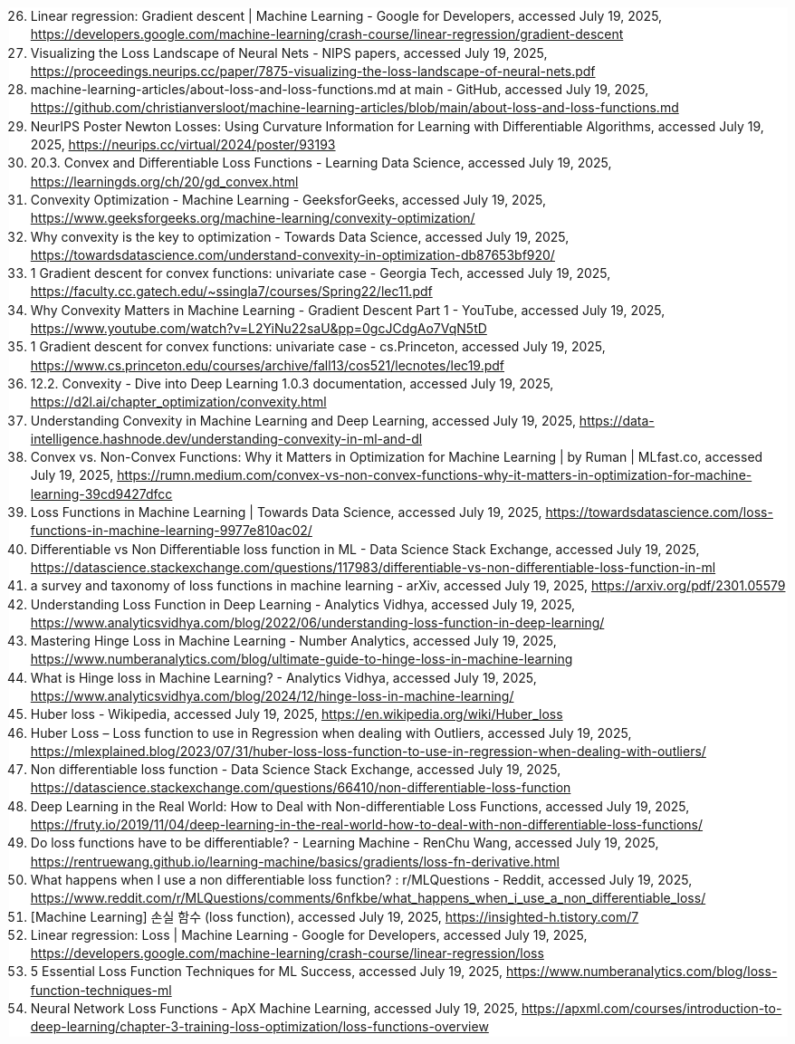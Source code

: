 26. Linear regression: Gradient descent | Machine Learning - Google for Developers, accessed July 19, 2025, https://developers.google.com/machine-learning/crash-course/linear-regression/gradient-descent
27. Visualizing the Loss Landscape of Neural Nets - NIPS papers, accessed July 19, 2025, https://proceedings.neurips.cc/paper/7875-visualizing-the-loss-landscape-of-neural-nets.pdf
28. machine-learning-articles/about-loss-and-loss-functions.md at main - GitHub, accessed July 19, 2025, https://github.com/christianversloot/machine-learning-articles/blob/main/about-loss-and-loss-functions.md
29. NeurIPS Poster Newton Losses: Using Curvature Information for Learning with Differentiable Algorithms, accessed July 19, 2025, https://neurips.cc/virtual/2024/poster/93193
30. 20.3. Convex and Differentiable Loss Functions - Learning Data Science, accessed July 19, 2025, https://learningds.org/ch/20/gd_convex.html
31. Convexity Optimization - Machine Learning - GeeksforGeeks, accessed July 19, 2025, https://www.geeksforgeeks.org/machine-learning/convexity-optimization/
32. Why convexity is the key to optimization - Towards Data Science, accessed July 19, 2025, https://towardsdatascience.com/understand-convexity-in-optimization-db87653bf920/
33. 1 Gradient descent for convex functions: univariate case - Georgia Tech, accessed July 19, 2025, https://faculty.cc.gatech.edu/~ssingla7/courses/Spring22/lec11.pdf
34. Why Convexity Matters in Machine Learning - Gradient Descent Part 1 - YouTube, accessed July 19, 2025, https://www.youtube.com/watch?v=L2YiNu22saU&pp=0gcJCdgAo7VqN5tD
35. 1 Gradient descent for convex functions: univariate case - cs.Princeton, accessed July 19, 2025, https://www.cs.princeton.edu/courses/archive/fall13/cos521/lecnotes/lec19.pdf
36. 12.2. Convexity - Dive into Deep Learning 1.0.3 documentation, accessed July 19, 2025, https://d2l.ai/chapter_optimization/convexity.html
37. Understanding Convexity in Machine Learning and Deep Learning, accessed July 19, 2025, https://data-intelligence.hashnode.dev/understanding-convexity-in-ml-and-dl
38. Convex vs. Non-Convex Functions: Why it Matters in Optimization for Machine Learning | by Ruman | MLfast.co, accessed July 19, 2025, https://rumn.medium.com/convex-vs-non-convex-functions-why-it-matters-in-optimization-for-machine-learning-39cd9427dfcc
39. Loss Functions in Machine Learning | Towards Data Science, accessed July 19, 2025, https://towardsdatascience.com/loss-functions-in-machine-learning-9977e810ac02/
40. Differentiable vs Non Differentiable loss function in ML - Data Science Stack Exchange, accessed July 19, 2025, https://datascience.stackexchange.com/questions/117983/differentiable-vs-non-differentiable-loss-function-in-ml
41. a survey and taxonomy of loss functions in machine learning - arXiv, accessed July 19, 2025, https://arxiv.org/pdf/2301.05579
42. Understanding Loss Function in Deep Learning - Analytics Vidhya, accessed July 19, 2025, https://www.analyticsvidhya.com/blog/2022/06/understanding-loss-function-in-deep-learning/
43. Mastering Hinge Loss in Machine Learning - Number Analytics, accessed July 19, 2025, https://www.numberanalytics.com/blog/ultimate-guide-to-hinge-loss-in-machine-learning
44. What is Hinge loss in Machine Learning? - Analytics Vidhya, accessed July 19, 2025, https://www.analyticsvidhya.com/blog/2024/12/hinge-loss-in-machine-learning/
45. Huber loss - Wikipedia, accessed July 19, 2025, https://en.wikipedia.org/wiki/Huber_loss
46. Huber Loss – Loss function to use in Regression when dealing with Outliers, accessed July 19, 2025, https://mlexplained.blog/2023/07/31/huber-loss-loss-function-to-use-in-regression-when-dealing-with-outliers/
47. Non differentiable loss function - Data Science Stack Exchange, accessed July 19, 2025, https://datascience.stackexchange.com/questions/66410/non-differentiable-loss-function
48. Deep Learning in the Real World: How to Deal with Non-differentiable Loss Functions, accessed July 19, 2025, https://fruty.io/2019/11/04/deep-learning-in-the-real-world-how-to-deal-with-non-differentiable-loss-functions/
49. Do loss functions have to be differentiable? - Learning Machine - RenChu Wang, accessed July 19, 2025, https://rentruewang.github.io/learning-machine/basics/gradients/loss-fn-derivative.html
50. What happens when I use a non differentiable loss function? : r/MLQuestions - Reddit, accessed July 19, 2025, https://www.reddit.com/r/MLQuestions/comments/6nfkbe/what_happens_when_i_use_a_non_differentiable_loss/
51. [Machine Learning] 손실 함수 (loss function), accessed July 19, 2025, https://insighted-h.tistory.com/7
52. Linear regression: Loss | Machine Learning - Google for Developers, accessed July 19, 2025, https://developers.google.com/machine-learning/crash-course/linear-regression/loss
53. 5 Essential Loss Function Techniques for ML Success, accessed July 19, 2025, https://www.numberanalytics.com/blog/loss-function-techniques-ml
54. Neural Network Loss Functions - ApX Machine Learning, accessed July 19, 2025, https://apxml.com/courses/introduction-to-deep-learning/chapter-3-training-loss-optimization/loss-functions-overview